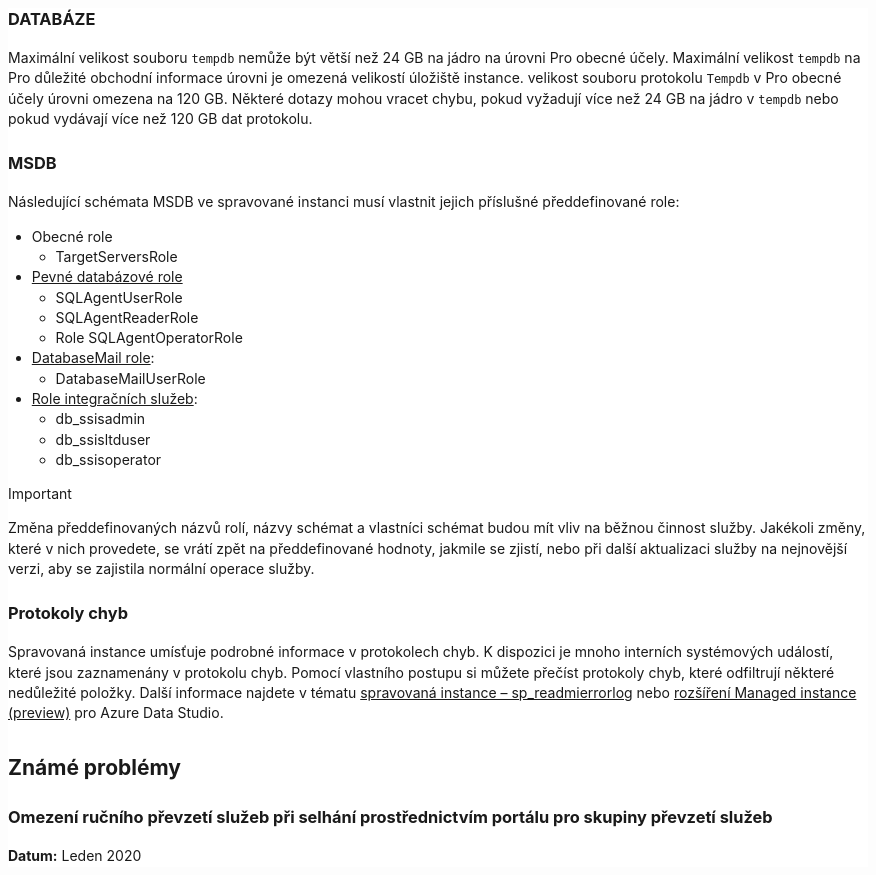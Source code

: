 ### <a name="tempdb"></a>DATABÁZE

Maximální velikost souboru `tempdb` nemůže být větší než 24 GB na jádro na úrovni Pro obecné účely. Maximální velikost `tempdb` na Pro důležité obchodní informace úrovni je omezená velikostí úložiště instance. velikost souboru protokolu `Tempdb` v Pro obecné účely úrovni omezena na 120 GB. Některé dotazy mohou vracet chybu, pokud vyžadují více než 24 GB na jádro v `tempdb` nebo pokud vydávají více než 120 GB dat protokolu.

### <a name="msdb"></a>MSDB

Následující schémata MSDB ve spravované instanci musí vlastnit jejich příslušné předdefinované role:

- Obecné role
  - TargetServersRole
- [Pevné databázové role](https://docs.microsoft.com/sql/ssms/agent/sql-server-agent-fixed-database-roles?view=sql-server-ver15)
  - SQLAgentUserRole
  - SQLAgentReaderRole
  - Role SQLAgentOperatorRole
- [DatabaseMail role](https://docs.microsoft.com/sql/relational-databases/database-mail/database-mail-configuration-objects?view=sql-server-ver15#DBProfile):
  - DatabaseMailUserRole
- [Role integračních služeb](https://docs.microsoft.com/sql/integration-services/security/integration-services-roles-ssis-service?view=sql-server-ver15):
  - db_ssisadmin
  - db_ssisltduser
  - db_ssisoperator
  
> [!IMPORTANT]
> Změna předdefinovaných názvů rolí, názvy schémat a vlastníci schémat budou mít vliv na běžnou činnost služby. Jakékoli změny, které v nich provedete, se vrátí zpět na předdefinované hodnoty, jakmile se zjistí, nebo při další aktualizaci služby na nejnovější verzi, aby se zajistila normální operace služby.

### <a name="error-logs"></a>Protokoly chyb

Spravovaná instance umísťuje podrobné informace v protokolech chyb. K dispozici je mnoho interních systémových událostí, které jsou zaznamenány v protokolu chyb. Pomocí vlastního postupu si můžete přečíst protokoly chyb, které odfiltrují některé nedůležité položky. Další informace najdete v tématu [spravovaná instance – sp_readmierrorlog](https://blogs.msdn.microsoft.com/sqlcat/2018/05/04/azure-sql-db-managed-instance-sp_readmierrorlog/) nebo [rozšíření Managed instance (preview)](/sql/azure-data-studio/azure-sql-managed-instance-extension#logs) pro Azure Data Studio.

## <a name="Issues"></a>Známé problémy


### <a name="limitation-of-manual-failover-via-portal-for-failover-groups"></a>Omezení ručního převzetí služeb při selhání prostřednictvím portálu pro skupiny převzetí služeb

**Datum:** Leden 2020

